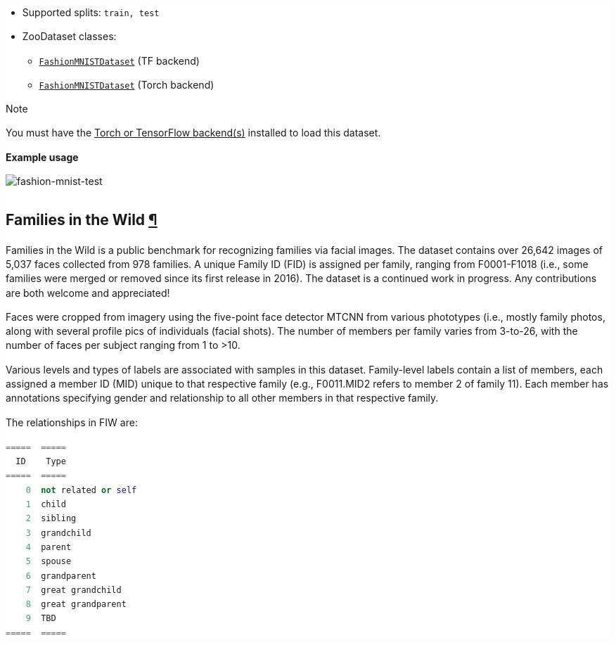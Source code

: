 - Supported splits: `train, test`

- ZooDataset classes:

  - [`FashionMNISTDataset`](../../api/fiftyone.zoo.datasets.tf.html#fiftyone.zoo.datasets.tf.FashionMNISTDataset "fiftyone.zoo.datasets.tf.FashionMNISTDataset") (TF backend)

  - [`FashionMNISTDataset`](../../api/fiftyone.zoo.datasets.torch.html#fiftyone.zoo.datasets.torch.FashionMNISTDataset "fiftyone.zoo.datasets.torch.FashionMNISTDataset") (Torch backend)

Note

You must have the
[Torch or TensorFlow backend(s)](api.md#dataset-zoo-ml-backend) installed to
load this dataset.

**Example usage**

![fashion-mnist-test](../../_images/fashion-mnist-test.webp)

## Families in the Wild [¶](\#families-in-the-wild "Permalink to this headline")

Families in the Wild is a public benchmark for recognizing families via facial
images. The dataset contains over 26,642 images of 5,037 faces collected from
978 families. A unique Family ID (FID) is assigned per family, ranging from
F0001-F1018 (i.e., some families were merged or removed since its first release
in 2016). The dataset is a continued work in progress. Any contributions are
both welcome and appreciated!

Faces were cropped from imagery using the five-point face detector MTCNN from
various phototypes (i.e., mostly family photos, along with several profile pics
of individuals (facial shots). The number of members per family varies from
3-to-26, with the number of faces per subject ranging from 1 to >10.

Various levels and types of labels are associated with samples in this dataset.
Family-level labels contain a list of members, each assigned a member ID (MID)
unique to that respective family (e.g., F0011.MID2 refers to member 2 of family
11). Each member has annotations specifying gender and relationship to all
other members in that respective family.

The relationships in FIW are:

```python
=====  =====
  ID    Type
=====  =====
    0  not related or self
    1  child
    2  sibling
    3  grandchild
    4  parent
    5  spouse
    6  grandparent
    7  great grandchild
    8  great grandparent
    9  TBD
=====  =====

```
